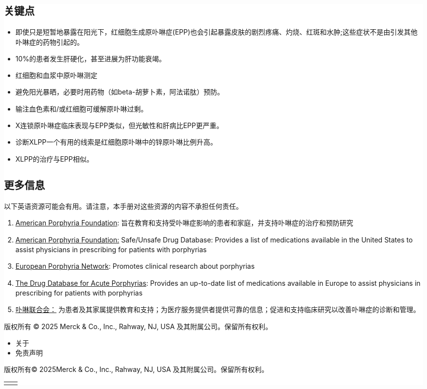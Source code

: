 
## 关键点

- 即使只是短暂地暴露在阳光下，红细胞生成原卟啉症(EPP)也会引起暴露皮肤的剧烈疼痛、灼烧、红斑和水肿;这些症状不是由引发其他卟啉症的药物引起的。

- 10%的患者发生肝硬化，甚至进展为肝功能衰竭。

- 红细胞和血浆中原卟啉测定

- 避免阳光暴晒，必要时用药物（如beta-胡萝卜素，阿法诺肽）预防。

- 输注血色素和/或红细胞可缓解原卟啉过剩。

- X连锁原卟啉症临床表现与EPP类似，但光敏性和肝病比EPP更严重。

- 诊断XLPP一个有用的线索是红细胞原卟啉中的锌原卟啉比例升高。

- XLPP的治疗与EPP相似。


## 更多信息

以下英语资源可能会有用。请注意，本手册对这些资源的内容不承担任何责任。

1. [American Porphyria Foundation](http://www.porphyriafoundation.com/): 旨在教育和支持受卟啉症影响的患者和家庭，并支持卟啉症的治疗和预防研究

2. [American Porphyria Foundation:](https://porphyriafoundation.org/for-healthcare-professionals/drug-safety/) Safe/Unsafe Drug Database: Provides a list of medications available in the United States to assist physicians in prescribing for patients with porphyrias

3. [European Porphyria Network](http://www.porphyria-europe.com): Promotes clinical research about porphyrias

4. [The Drug Database for Acute Porphyrias](http://www.drugs-porphyria.org/): Provides an up-to-date list of medications available in Europe to assist physicians in prescribing for patients with porphyrias

5. [卟啉联合会：](https://www.porphyria.org) 为患者及其家属提供教育和支持；为医疗服务提供者提供可靠的信息；促进和支持临床研究以改善卟啉症的诊断和管理。




版权所有 © 2025
Merck & Co., Inc., Rahway, NJ, USA 及其附属公司。保留所有权利。

- 关于
- 免责声明

版权所有© 2025Merck & Co., Inc., Rahway, NJ, USA 及其附属公司。保留所有权利。

|     |     |
| --- | --- |
|  |  |